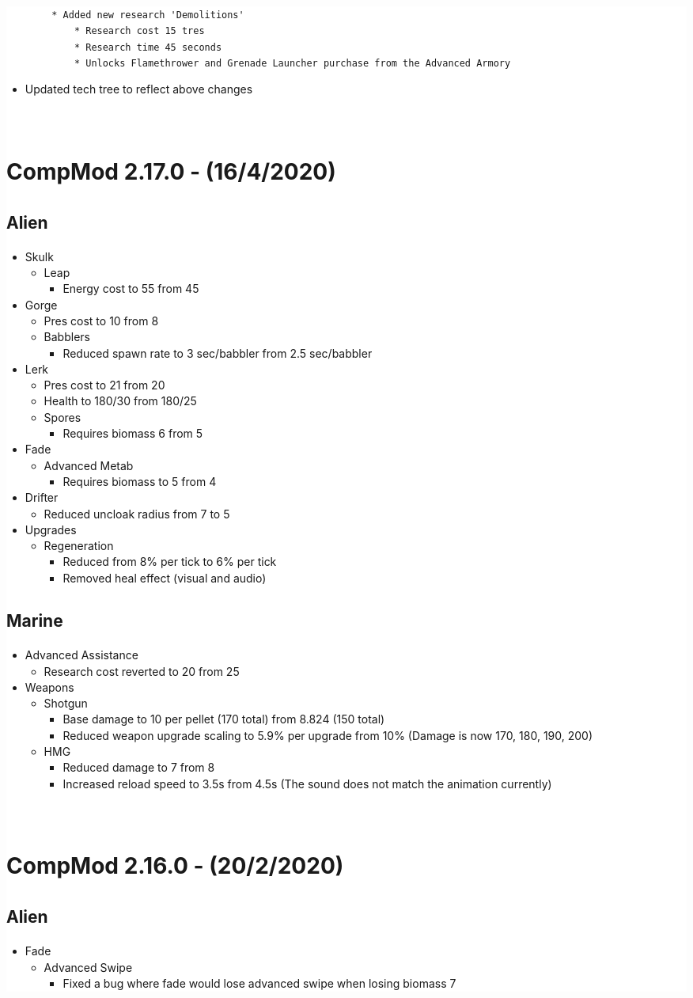             * Added new research 'Demolitions'
                * Research cost 15 tres
                * Research time 45 seconds
                * Unlocks Flamethrower and Grenade Launcher purchase from the Advanced Armory
* Updated tech tree to reflect above changes

<br/>

# CompMod 2.17.0 - (16/4/2020)
## Alien
* Skulk
    * Leap
        * Energy cost to 55 from 45
* Gorge
    * Pres cost to 10 from 8
    * Babblers
        * Reduced spawn rate to 3 sec/babbler from 2.5 sec/babbler
* Lerk
    * Pres cost to 21 from 20
    * Health to 180/30 from 180/25
    * Spores
        * Requires biomass 6 from 5
* Fade
    * Advanced Metab
        * Requires biomass to 5 from 4
* Drifter
    * Reduced uncloak radius from 7 to 5
* Upgrades
    * Regeneration
        * Reduced from 8% per tick to 6% per tick
        * Removed heal effect (visual and audio)

## Marine
* Advanced Assistance
    * Research cost reverted to 20 from 25
* Weapons
    * Shotgun
        * Base damage to 10 per pellet (170 total) from 8.824 (150 total)
        * Reduced weapon upgrade scaling to 5.9% per upgrade from 10% (Damage is now 170, 180, 190, 200)
    * HMG
        * Reduced damage to 7 from 8
        * Increased reload speed to 3.5s from 4.5s (The sound does not match the animation currently)

<br/>

# CompMod 2.16.0 - (20/2/2020)
## Alien
* Fade
    * Advanced Swipe
        * Fixed a bug where fade would lose advanced swipe when losing biomass 7
